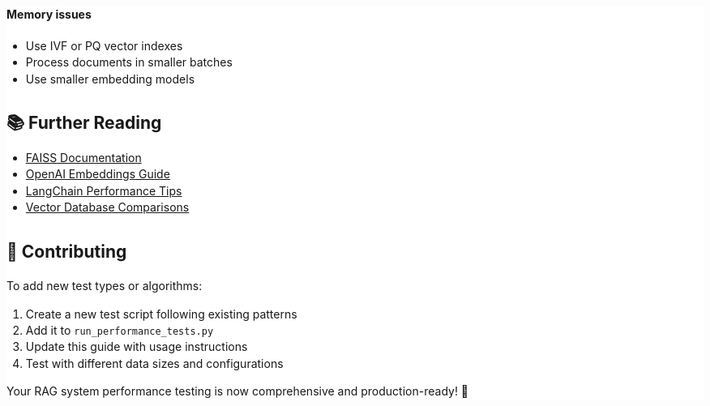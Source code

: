 #### Memory issues
- Use IVF or PQ vector indexes
- Process documents in smaller batches
- Use smaller embedding models

## 📚 Further Reading

- [FAISS Documentation](https://github.com/facebookresearch/faiss)
- [OpenAI Embeddings Guide](https://platform.openai.com/docs/guides/embeddings)
- [LangChain Performance Tips](https://python.langchain.com/docs/guides/performance)
- [Vector Database Comparisons](https://benchmark.vectorview.ai/)

## 🤝 Contributing

To add new test types or algorithms:

1. Create a new test script following existing patterns
2. Add it to `run_performance_tests.py`
3. Update this guide with usage instructions
4. Test with different data sizes and configurations

Your RAG system performance testing is now comprehensive and production-ready! 🚀 